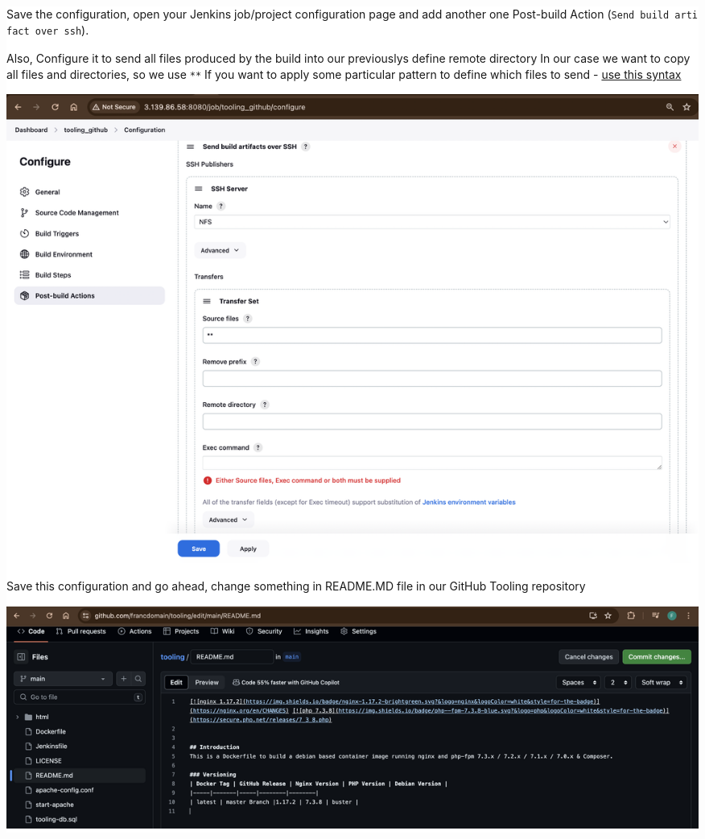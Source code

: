 
Save the configuration, open your Jenkins job/project configuration page and add another one Post-build Action (``Send build artifact over ssh``).

Also, Configure it to send all files produced by the build into our previouslys define remote directory In our case we want to copy all files and directories, so we use ``**``  If you want to apply some particular pattern to define which files to send - [use this syntax](https://ant.apache.org/manual/dirtasks.html#patterns)

![](./images/config-nfs-ssh-jenkins.png)

Save this configuration and go ahead, change something in README.MD file in our GitHub Tooling repository

![](./images/edit-readme2.png)
